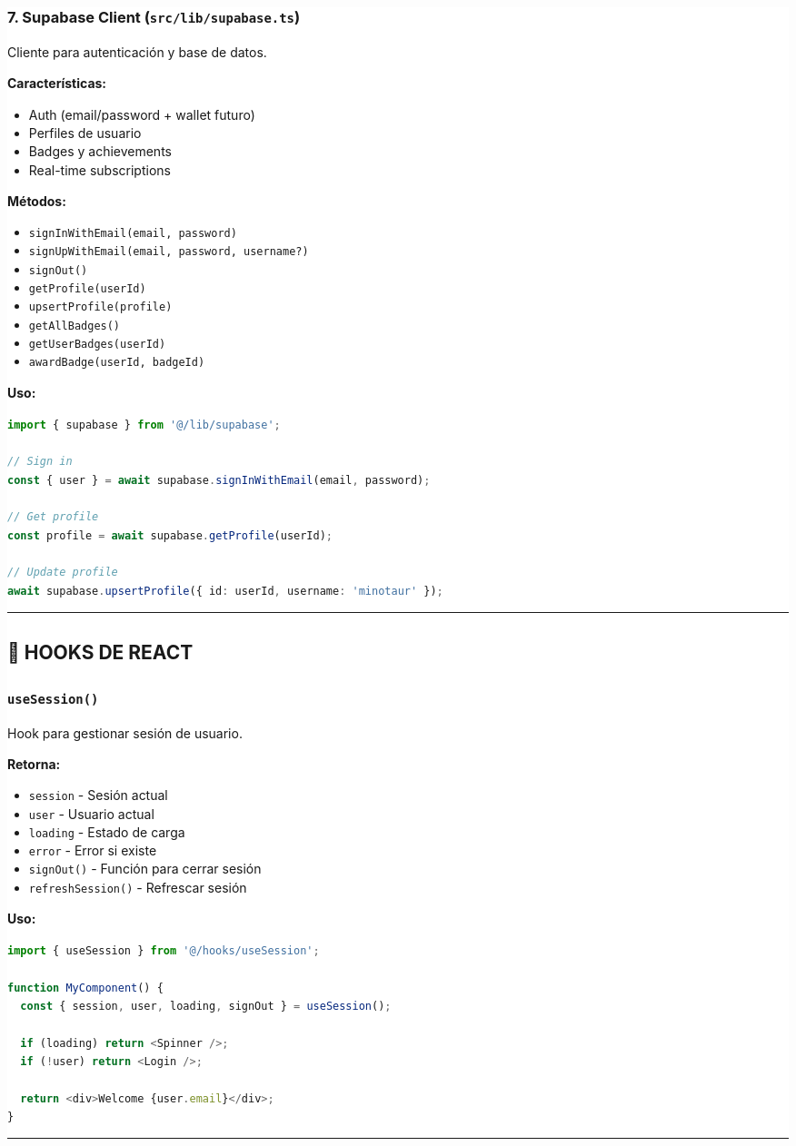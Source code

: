 
### 7. Supabase Client (`src/lib/supabase.ts`)

Cliente para autenticación y base de datos.

**Características:**
- Auth (email/password + wallet futuro)
- Perfiles de usuario
- Badges y achievements
- Real-time subscriptions

**Métodos:**
- `signInWithEmail(email, password)`
- `signUpWithEmail(email, password, username?)`
- `signOut()`
- `getProfile(userId)`
- `upsertProfile(profile)`
- `getAllBadges()`
- `getUserBadges(userId)`
- `awardBadge(userId, badgeId)`

**Uso:**
```typescript
import { supabase } from '@/lib/supabase';

// Sign in
const { user } = await supabase.signInWithEmail(email, password);

// Get profile
const profile = await supabase.getProfile(userId);

// Update profile
await supabase.upsertProfile({ id: userId, username: 'minotaur' });
```

---

## 🎣 HOOKS DE REACT

### `useSession()`

Hook para gestionar sesión de usuario.

**Retorna:**
- `session` - Sesión actual
- `user` - Usuario actual
- `loading` - Estado de carga
- `error` - Error si existe
- `signOut()` - Función para cerrar sesión
- `refreshSession()` - Refrescar sesión

**Uso:**
```typescript
import { useSession } from '@/hooks/useSession';

function MyComponent() {
  const { session, user, loading, signOut } = useSession();
  
  if (loading) return <Spinner />;
  if (!user) return <Login />;
  
  return <div>Welcome {user.email}</div>;
}
```

---